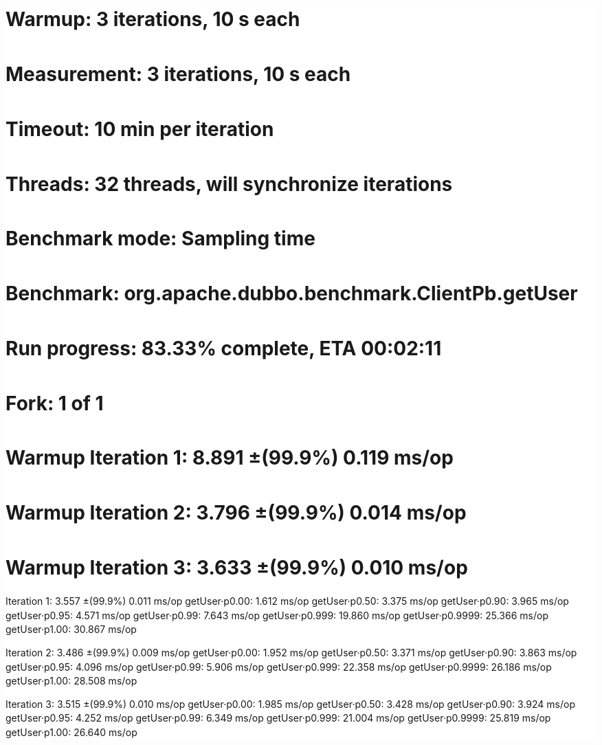 # Warmup: 3 iterations, 10 s each
# Measurement: 3 iterations, 10 s each
# Timeout: 10 min per iteration
# Threads: 32 threads, will synchronize iterations
# Benchmark mode: Sampling time
# Benchmark: org.apache.dubbo.benchmark.ClientPb.getUser

# Run progress: 83.33% complete, ETA 00:02:11
# Fork: 1 of 1
# Warmup Iteration   1: 8.891 ±(99.9%) 0.119 ms/op
# Warmup Iteration   2: 3.796 ±(99.9%) 0.014 ms/op
# Warmup Iteration   3: 3.633 ±(99.9%) 0.010 ms/op
Iteration   1: 3.557 ±(99.9%) 0.011 ms/op
                 getUser·p0.00:   1.612 ms/op
                 getUser·p0.50:   3.375 ms/op
                 getUser·p0.90:   3.965 ms/op
                 getUser·p0.95:   4.571 ms/op
                 getUser·p0.99:   7.643 ms/op
                 getUser·p0.999:  19.860 ms/op
                 getUser·p0.9999: 25.366 ms/op
                 getUser·p1.00:   30.867 ms/op

Iteration   2: 3.486 ±(99.9%) 0.009 ms/op
                 getUser·p0.00:   1.952 ms/op
                 getUser·p0.50:   3.371 ms/op
                 getUser·p0.90:   3.863 ms/op
                 getUser·p0.95:   4.096 ms/op
                 getUser·p0.99:   5.906 ms/op
                 getUser·p0.999:  22.358 ms/op
                 getUser·p0.9999: 26.186 ms/op
                 getUser·p1.00:   28.508 ms/op

Iteration   3: 3.515 ±(99.9%) 0.010 ms/op
                 getUser·p0.00:   1.985 ms/op
                 getUser·p0.50:   3.428 ms/op
                 getUser·p0.90:   3.924 ms/op
                 getUser·p0.95:   4.252 ms/op
                 getUser·p0.99:   6.349 ms/op
                 getUser·p0.999:  21.004 ms/op
                 getUser·p0.9999: 25.819 ms/op
                 getUser·p1.00:   26.640 ms/op
